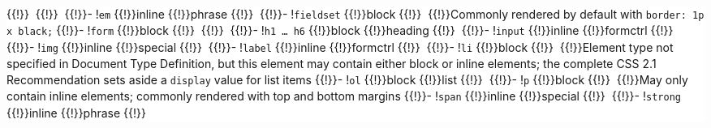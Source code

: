 {{!}} 
{{!}} 
{{!}}-
!<code>em</code>
{{!}}inline
{{!}}phrase
{{!}} 
{{!}}-
!<code>fieldset</code>
{{!}}block
{{!}} 
{{!}}Commonly rendered by default with <code>border: 1px black;</code>
{{!}}-
!<code>form</code>
{{!}}block
{{!}} 
{{!}} 
{{!}}-
!<code>h1 … h6</code>
{{!}}block
{{!}}heading
{{!}} 
{{!}}-
!<code>input</code>
{{!}}inline
{{!}}formctrl
{{!}} 
{{!}}-
!<code>img</code>
{{!}}inline
{{!}}special
{{!}} 
{{!}}-
!<code>label</code>
{{!}}inline
{{!}}formctrl
{{!}} 
{{!}}-
!<code>li</code>
{{!}}block
{{!}} 
{{!}}Element type not specified in Document Type Definition, but this element may contain either block or inline elements; the complete CSS 2.1 Recommendation sets aside a <code>display</code> value for list items
{{!}}-
!<code>ol</code>
{{!}}block
{{!}}list
{{!}} 
{{!}}-
!<code>p</code>
{{!}}block
{{!}} 
{{!}}May only contain inline elements; commonly rendered with top and bottom margins
{{!}}-
!<code>span</code>
{{!}}inline
{{!}}special
{{!}} 
{{!}}-
!<code>strong</code>
{{!}}inline
{{!}}phrase
{{!}} 